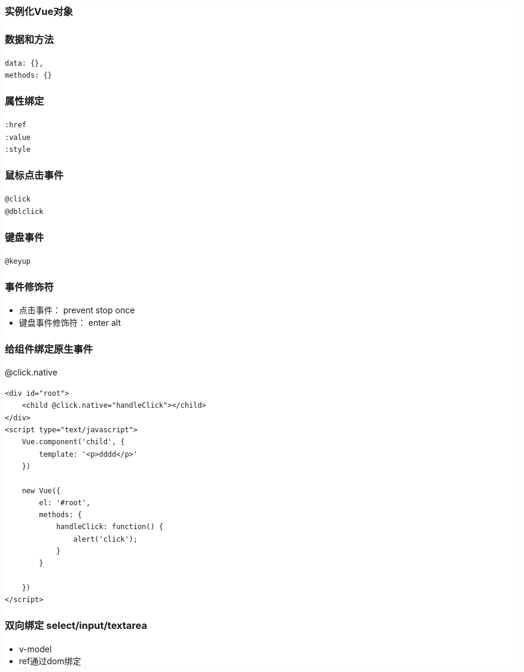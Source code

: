 ### 实例化Vue对象
### 数据和方法
    data: {},
    methods: {}
    
### 属性绑定
    :href
    :value
    :style

### 鼠标点击事件
    @click
    @dblclick

### 键盘事件
    @keyup
    
### 事件修饰符
- 点击事件： prevent stop once
- 键盘事件修饰符： enter alt

### 给组件绑定原生事件
@click.native
```
<div id="root">
    <child @click.native="handleClick"></child>
</div>
<script type="text/javascript">
    Vue.component('child', {
        template: '<p>dddd</p>'
    })

    new Vue({
        el: '#root',
        methods: {
            handleClick: function() {
                alert('click');
            }
        }

    })
</script>
```


### 双向绑定 select/input/textarea
- v-model
- ref通过dom绑定
